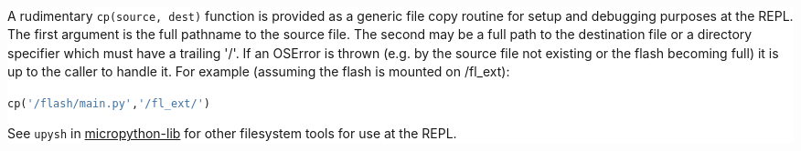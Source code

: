 A rudimentary `cp(source, dest)` function is provided as a generic file copy
routine for setup and debugging purposes at the REPL. The first argument is the
full pathname to the source file. The second may be a full path to the
destination file or a directory specifier which must have a trailing '/'. If an
OSError is thrown (e.g. by the source file not existing or the flash becoming
full) it is up to the caller to handle it. For example (assuming the flash is
mounted on /fl_ext):

```python
cp('/flash/main.py','/fl_ext/')
```

See `upysh` in [micropython-lib](https://github.com/micropython/micropython-lib.git)
for other filesystem tools for use at the REPL.
